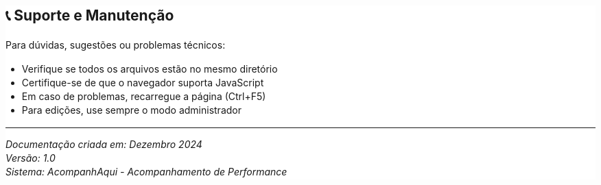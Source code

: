 
## 📞 Suporte e Manutenção

Para dúvidas, sugestões ou problemas técnicos:
- Verifique se todos os arquivos estão no mesmo diretório
- Certifique-se de que o navegador suporta JavaScript
- Em caso de problemas, recarregue a página (Ctrl+F5)
- Para edições, use sempre o modo administrador

---

*Documentação criada em: Dezembro 2024*  
*Versão: 1.0*  
*Sistema: AcompanhAqui - Acompanhamento de Performance*